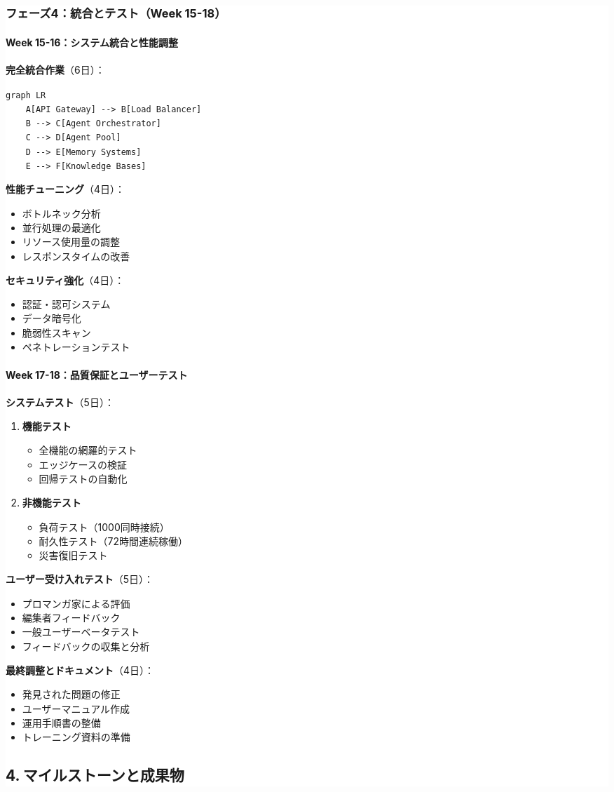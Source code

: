 ### フェーズ4：統合とテスト（Week 15-18）

#### Week 15-16：システム統合と性能調整

**完全統合作業**（6日）：

```mermaid
graph LR
    A[API Gateway] --> B[Load Balancer]
    B --> C[Agent Orchestrator]
    C --> D[Agent Pool]
    D --> E[Memory Systems]
    E --> F[Knowledge Bases]
```

**性能チューニング**（4日）：
- ボトルネック分析
- 並行処理の最適化
- リソース使用量の調整
- レスポンスタイムの改善

**セキュリティ強化**（4日）：
- 認証・認可システム
- データ暗号化
- 脆弱性スキャン
- ペネトレーションテスト

#### Week 17-18：品質保証とユーザーテスト

**システムテスト**（5日）：

1. **機能テスト**
   - 全機能の網羅的テスト
   - エッジケースの検証
   - 回帰テストの自動化

2. **非機能テスト**
   - 負荷テスト（1000同時接続）
   - 耐久性テスト（72時間連続稼働）
   - 災害復旧テスト

**ユーザー受け入れテスト**（5日）：
- プロマンガ家による評価
- 編集者フィードバック
- 一般ユーザーベータテスト
- フィードバックの収集と分析

**最終調整とドキュメント**（4日）：
- 発見された問題の修正
- ユーザーマニュアル作成
- 運用手順書の整備
- トレーニング資料の準備

## 4. マイルストーンと成果物
